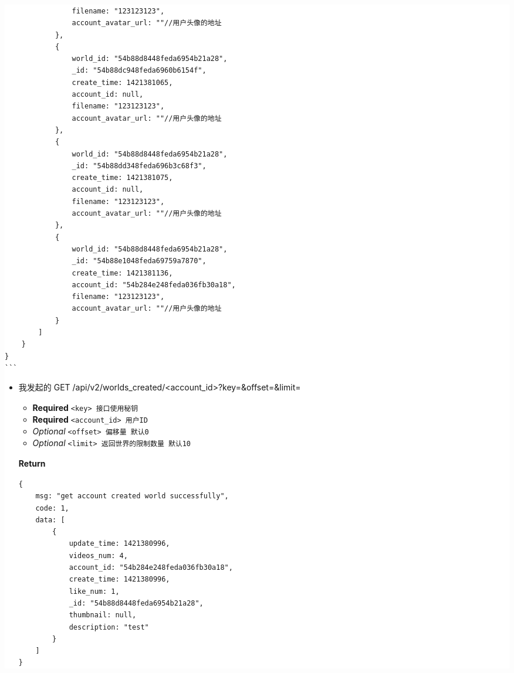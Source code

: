                     filename: "123123123",
                    account_avatar_url: ""//用户头像的地址
                },
                {
                    world_id: "54b88d8448feda6954b21a28",
                    _id: "54b88dc948feda6960b6154f",
                    create_time: 1421381065,
                    account_id: null,
                    filename: "123123123",
                    account_avatar_url: ""//用户头像的地址
                },
                {
                    world_id: "54b88d8448feda6954b21a28",
                    _id: "54b88dd348feda696b3c68f3",
                    create_time: 1421381075,
                    account_id: null,
                    filename: "123123123",
                    account_avatar_url: ""//用户头像的地址
                },
                {
                    world_id: "54b88d8448feda6954b21a28",
                    _id: "54b88e1048feda69759a7870",
                    create_time: 1421381136,
                    account_id: "54b284e248feda036fb30a18",
                    filename: "123123123",
                    account_avatar_url: ""//用户头像的地址
                }
            ]
        }
    }
    ```

* 我发起的 GET /api/v2/worlds_created/<account_id>?key=<key>&offset=<offset>&limit=<limit>

    * **Required** `<key> 接口使用秘钥`
    * **Required** `<account_id> 用户ID`
    *  *Optional*  `<offset> 偏移量 默认0`
    *  *Optional*  `<limit> 返回世界的限制数量 默认10`

    **Return**

    ```
    {
        msg: "get account created world successfully",
        code: 1,
        data: [
            {
                update_time: 1421380996,
                videos_num: 4,
                account_id: "54b284e248feda036fb30a18",
                create_time: 1421380996,
                like_num: 1,
                _id: "54b88d8448feda6954b21a28",
                thumbnail: null,
                description: "test"
            }
        ]
    }
    ```
